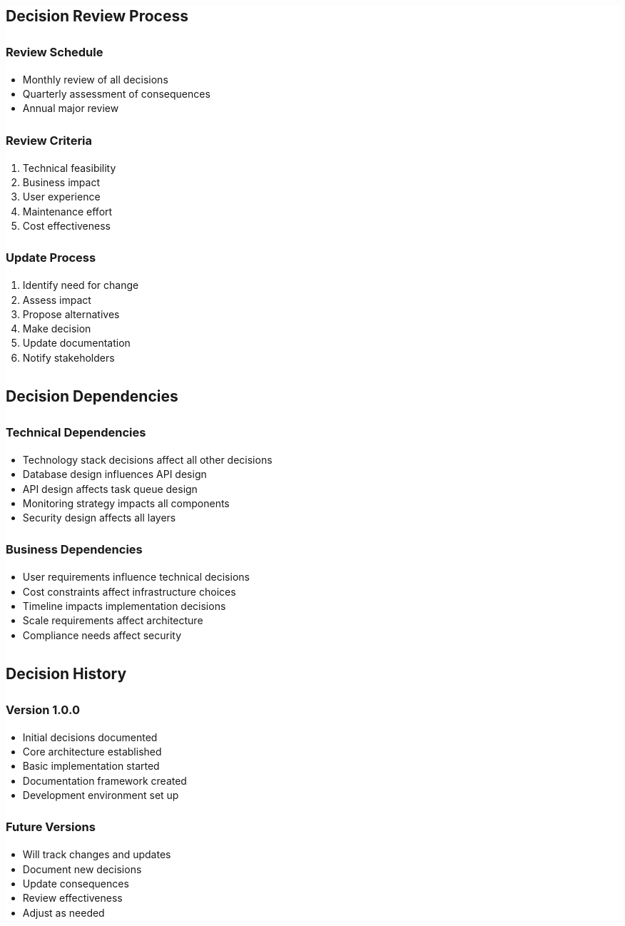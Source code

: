 ## Decision Review Process

### Review Schedule
- Monthly review of all decisions
- Quarterly assessment of consequences
- Annual major review

### Review Criteria
1. Technical feasibility
2. Business impact
3. User experience
4. Maintenance effort
5. Cost effectiveness

### Update Process
1. Identify need for change
2. Assess impact
3. Propose alternatives
4. Make decision
5. Update documentation
6. Notify stakeholders

## Decision Dependencies

### Technical Dependencies
- Technology stack decisions affect all other decisions
- Database design influences API design
- API design affects task queue design
- Monitoring strategy impacts all components
- Security design affects all layers

### Business Dependencies
- User requirements influence technical decisions
- Cost constraints affect infrastructure choices
- Timeline impacts implementation decisions
- Scale requirements affect architecture
- Compliance needs affect security

## Decision History

### Version 1.0.0
- Initial decisions documented
- Core architecture established
- Basic implementation started
- Documentation framework created
- Development environment set up

### Future Versions
- Will track changes and updates
- Document new decisions
- Update consequences
- Review effectiveness
- Adjust as needed

